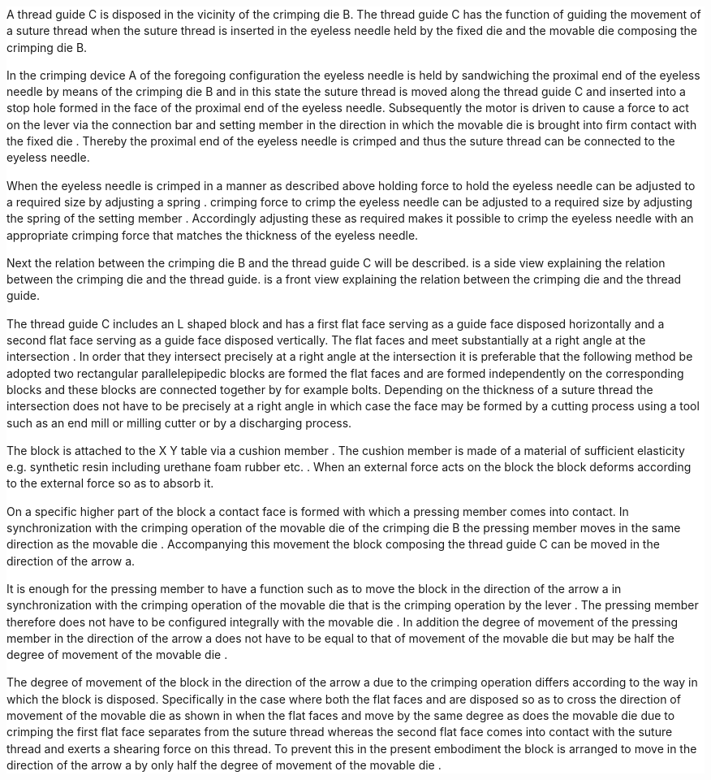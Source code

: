 A thread guide C is disposed in the vicinity of the crimping die B. The thread guide C has the function of guiding the movement of a suture thread when the suture thread is inserted in the eyeless needle held by the fixed die and the movable die composing the crimping die B.

In the crimping device A of the foregoing configuration the eyeless needle is held by sandwiching the proximal end of the eyeless needle by means of the crimping die B and in this state the suture thread is moved along the thread guide C and inserted into a stop hole formed in the face of the proximal end of the eyeless needle. Subsequently the motor is driven to cause a force to act on the lever via the connection bar and setting member in the direction in which the movable die is brought into firm contact with the fixed die . Thereby the proximal end of the eyeless needle is crimped and thus the suture thread can be connected to the eyeless needle.

When the eyeless needle is crimped in a manner as described above holding force to hold the eyeless needle can be adjusted to a required size by adjusting a spring . crimping force to crimp the eyeless needle can be adjusted to a required size by adjusting the spring of the setting member . Accordingly adjusting these as required makes it possible to crimp the eyeless needle with an appropriate crimping force that matches the thickness of the eyeless needle.

Next the relation between the crimping die B and the thread guide C will be described. is a side view explaining the relation between the crimping die and the thread guide. is a front view explaining the relation between the crimping die and the thread guide.

The thread guide C includes an L shaped block and has a first flat face serving as a guide face disposed horizontally and a second flat face serving as a guide face disposed vertically. The flat faces and meet substantially at a right angle at the intersection . In order that they intersect precisely at a right angle at the intersection it is preferable that the following method be adopted two rectangular parallelepipedic blocks are formed the flat faces and are formed independently on the corresponding blocks and these blocks are connected together by for example bolts. Depending on the thickness of a suture thread the intersection does not have to be precisely at a right angle in which case the face may be formed by a cutting process using a tool such as an end mill or milling cutter or by a discharging process.

The block is attached to the X Y table via a cushion member . The cushion member is made of a material of sufficient elasticity e.g. synthetic resin including urethane foam rubber etc. . When an external force acts on the block the block deforms according to the external force so as to absorb it.

On a specific higher part of the block a contact face is formed with which a pressing member comes into contact. In synchronization with the crimping operation of the movable die of the crimping die B the pressing member moves in the same direction as the movable die . Accompanying this movement the block composing the thread guide C can be moved in the direction of the arrow a.

It is enough for the pressing member to have a function such as to move the block in the direction of the arrow a in synchronization with the crimping operation of the movable die that is the crimping operation by the lever . The pressing member therefore does not have to be configured integrally with the movable die . In addition the degree of movement of the pressing member in the direction of the arrow a does not have to be equal to that of movement of the movable die but may be half the degree of movement of the movable die .

The degree of movement of the block in the direction of the arrow a due to the crimping operation differs according to the way in which the block is disposed. Specifically in the case where both the flat faces and are disposed so as to cross the direction of movement of the movable die as shown in when the flat faces and move by the same degree as does the movable die due to crimping the first flat face separates from the suture thread whereas the second flat face comes into contact with the suture thread and exerts a shearing force on this thread. To prevent this in the present embodiment the block is arranged to move in the direction of the arrow a by only half the degree of movement of the movable die .

